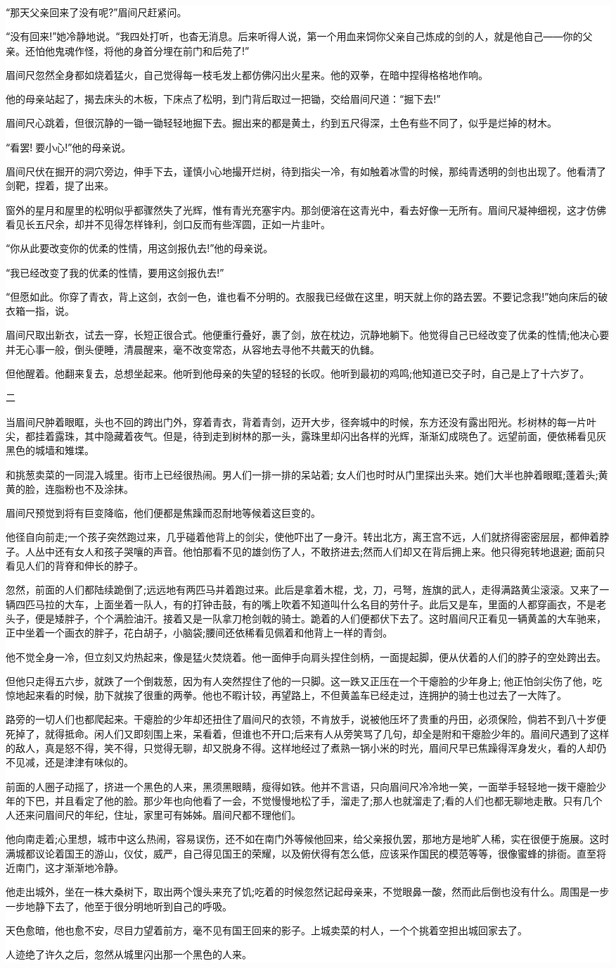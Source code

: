 “那天父亲回来了没有呢?”眉间尺赶紧问。

“没有回来!”她冷静地说。“我四处打听，也杳无消息。后来听得人说，第一个用血来饲你父亲自己炼成的剑的人，就是他自己——你的父亲。还怕他鬼魂作怪，将他的身首分埋在前门和后苑了!”

眉间尺忽然全身都如烧着猛火，自己觉得每一枝毛发上都仿佛闪出火星来。他的双拳，在暗中捏得格格地作响。

他的母亲站起了，揭去床头的木板，下床点了松明，到门背后取过一把锄，交给眉间尺道：“掘下去!”

眉间尺心跳着，但很沉静的一锄一锄轻轻地掘下去。掘出来的都是黄土，约到五尺得深，土色有些不同了，似乎是烂掉的材木。

“看罢! 要小心!”他的母亲说。

眉间尺伏在掘开的洞穴旁边，伸手下去，谨慎小心地撮开烂树，待到指尖一冷，有如触着冰雪的时候，那纯青透明的剑也出现了。他看清了剑靶，捏着，提了出来。

窗外的星月和屋里的松明似乎都骤然失了光辉，惟有青光充塞宇内。那剑便溶在这青光中，看去好像一无所有。眉间尺凝神细视，这才仿佛看见长五尺余，却并不见得怎样锋利，剑口反而有些浑圆，正如一片韭叶。

“你从此要改变你的优柔的性情，用这剑报仇去!”他的母亲说。

“我已经改变了我的优柔的性情，要用这剑报仇去!”

“但愿如此。你穿了青衣，背上这剑，衣剑一色，谁也看不分明的。衣服我已经做在这里，明天就上你的路去罢。不要记念我!”她向床后的破衣箱一指，说。

眉间尺取出新衣，试去一穿，长短正很合式。他便重行叠好，裹了剑，放在枕边，沉静地躺下。他觉得自己已经改变了优柔的性情;他决心要并无心事一般，倒头便睡，清晨醒来，毫不改变常态，从容地去寻他不共戴天的仇雠。

但他醒着。他翻来复去，总想坐起来。他听到他母亲的失望的轻轻的长叹。他听到最初的鸡鸣;他知道已交子时，自己是上了十六岁了。

二

当眉间尺肿着眼眶，头也不回的跨出门外，穿着青衣，背着青剑，迈开大步，径奔城中的时候，东方还没有露出阳光。杉树林的每一片叶尖，都挂着露珠，其中隐藏着夜气。但是，待到走到树林的那一头，露珠里却闪出各样的光辉，渐渐幻成晓色了。远望前面，便依稀看见灰黑色的城墙和雉堞。

和挑葱卖菜的一同混入城里。街市上已经很热闹。男人们一排一排的呆站着; 女人们也时时从门里探出头来。她们大半也肿着眼眶;蓬着头;黄黄的脸，连脂粉也不及涂抹。

眉间尺预觉到将有巨变降临，他们便都是焦躁而忍耐地等候着这巨变的。

他径自向前走;一个孩子突然跑过来，几乎碰着他背上的剑尖，使他吓出了一身汗。转出北方，离王宫不远，人们就挤得密密层层，都伸着脖子。人丛中还有女人和孩子哭嚷的声音。他怕那看不见的雄剑伤了人，不敢挤进去;然而人们却又在背后拥上来。他只得宛转地退避; 面前只看见人们的背脊和伸长的脖子。

忽然，前面的人们都陆续跪倒了;远远地有两匹马并着跑过来。此后是拿着木棍，戈，刀，弓弩，旌旗的武人，走得满路黄尘滚滚。又来了一辆四匹马拉的大车，上面坐着一队人，有的打钟击鼓，有的嘴上吹着不知道叫什么名目的劳什子。此后又是车，里面的人都穿画衣，不是老头子，便是矮胖子，个个满脸油汗。接着又是一队拿刀枪剑戟的骑士。跪着的人们便都伏下去了。这时眉间尺正看见一辆黄盖的大车驰来，正中坐着一个画衣的胖子，花白胡子，小脑袋;腰间还依稀看见佩着和他背上一样的青剑。

他不觉全身一冷，但立刻又灼热起来，像是猛火焚烧着。他一面伸手向肩头捏住剑柄，一面提起脚，便从伏着的人们的脖子的空处跨出去。

但他只走得五六步，就跌了一个倒栽葱，因为有人突然捏住了他的一只脚。这一跌又正压在一个干瘪脸的少年身上; 他正怕剑尖伤了他，吃惊地起来看的时候，肋下就挨了很重的两拳。他也不暇计较，再望路上，不但黄盖车已经走过，连拥护的骑士也过去了一大阵了。

路旁的一切人们也都爬起来。干瘪脸的少年却还扭住了眉间尺的衣领，不肯放手，说被他压坏了贵重的丹田，必须保险，倘若不到八十岁便死掉了，就得抵命。闲人们又即刻围上来，呆看着，但谁也不开口;后来有人从旁笑骂了几句，却全是附和干瘪脸少年的。眉间尺遇到了这样的敌人，真是怒不得，笑不得，只觉得无聊，却又脱身不得。这样地经过了煮熟一锅小米的时光，眉间尺早已焦躁得浑身发火，看的人却仍不见减，还是津津有味似的。

前面的人圈子动摇了，挤进一个黑色的人来，黑须黑眼睛，瘦得如铁。他并不言语，只向眉间尺冷冷地一笑，一面举手轻轻地一拨干瘪脸少年的下巴，并且看定了他的脸。那少年也向他看了一会，不觉慢慢地松了手，溜走了;那人也就溜走了;看的人们也都无聊地走散。只有几个人还来问眉间尺的年纪，住址，家里可有姊姊。眉间尺都不理他们。

他向南走着;心里想，城市中这么热闹，容易误伤，还不如在南门外等候他回来，给父亲报仇罢，那地方是地旷人稀，实在很便于施展。这时满城都议论着国王的游山，仪仗，威严，自己得见国王的荣耀，以及俯伏得有怎么低，应该采作国民的模范等等，很像蜜蜂的排衙。直至将近南门，这才渐渐地冷静。

他走出城外，坐在一株大桑树下，取出两个馒头来充了饥;吃着的时候忽然记起母亲来，不觉眼鼻一酸，然而此后倒也没有什么。周围是一步一步地静下去了，他至于很分明地听到自己的呼吸。

天色愈暗，他也愈不安，尽目力望着前方，毫不见有国王回来的影子。上城卖菜的村人，一个个挑着空担出城回家去了。

人迹绝了许久之后，忽然从城里闪出那一个黑色的人来。
